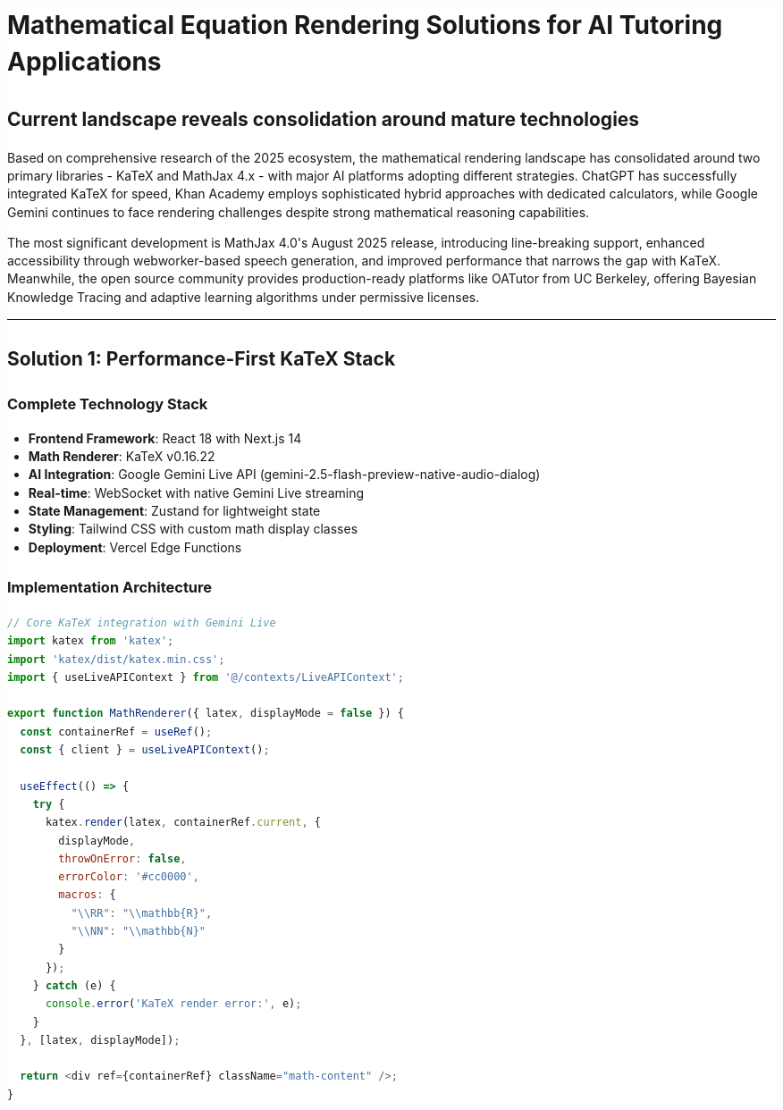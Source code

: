 # Mathematical Equation Rendering Solutions for AI Tutoring Applications

## Current landscape reveals consolidation around mature technologies

Based on comprehensive research of the 2025 ecosystem, the mathematical rendering landscape has consolidated around two primary libraries - KaTeX and MathJax 4.x - with major AI platforms adopting different strategies. ChatGPT has successfully integrated KaTeX for speed, Khan Academy employs sophisticated hybrid approaches with dedicated calculators, while Google Gemini continues to face rendering challenges despite strong mathematical reasoning capabilities.

The most significant development is MathJax 4.0's August 2025 release, introducing line-breaking support, enhanced accessibility through webworker-based speech generation, and improved performance that narrows the gap with KaTeX. Meanwhile, the open source community provides production-ready platforms like OATutor from UC Berkeley, offering Bayesian Knowledge Tracing and adaptive learning algorithms under permissive licenses.

---

## Solution 1: Performance-First KaTeX Stack

### Complete Technology Stack
- **Frontend Framework**: React 18 with Next.js 14
- **Math Renderer**: KaTeX v0.16.22
- **AI Integration**: Google Gemini Live API (gemini-2.5-flash-preview-native-audio-dialog)
- **Real-time**: WebSocket with native Gemini Live streaming
- **State Management**: Zustand for lightweight state
- **Styling**: Tailwind CSS with custom math display classes
- **Deployment**: Vercel Edge Functions

### Implementation Architecture
```javascript
// Core KaTeX integration with Gemini Live
import katex from 'katex';
import 'katex/dist/katex.min.css';
import { useLiveAPIContext } from '@/contexts/LiveAPIContext';

export function MathRenderer({ latex, displayMode = false }) {
  const containerRef = useRef();
  const { client } = useLiveAPIContext();
  
  useEffect(() => {
    try {
      katex.render(latex, containerRef.current, {
        displayMode,
        throwOnError: false,
        errorColor: '#cc0000',
        macros: {
          "\\RR": "\\mathbb{R}",
          "\\NN": "\\mathbb{N}"
        }
      });
    } catch (e) {
      console.error('KaTeX render error:', e);
    }
  }, [latex, displayMode]);
  
  return <div ref={containerRef} className="math-content" />;
}
```

